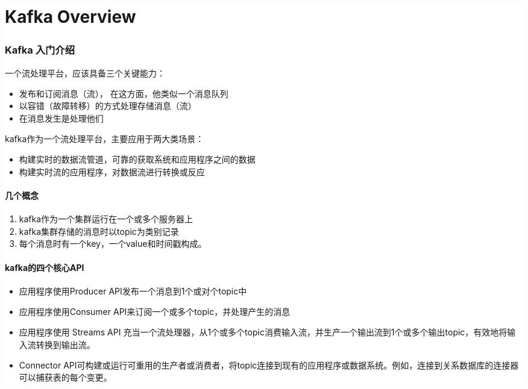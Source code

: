 # Kafka Overview

### Kafka 入门介绍

一个流处理平台，应该具备三个关键能力：

- 发布和订阅消息（流）， 在这方面，他类似一个消息队列
- 以容错（故障转移）的方式处理存储消息（流）
- 在消息发生是处理他们



kafka作为一个流处理平台，主要应用于两大类场景：

- 构建实时的数据流管道，可靠的获取系统和应用程序之间的数据
- 构建实时流的应用程序，对数据流进行转换或反应

#### 几个概念

1. kafka作为一个集群运行在一个或多个服务器上
2. kafka集群存储的消息时以topic为类别记录
3. 每个消息时有一个key，一个value和时间戳构成。

#### kafka的四个核心API

- 应用程序使用Producer API发布一个消息到1个或对个topic中

- 应用程序使用Consumer API来订阅一个或多个topic，并处理产生的消息

- 应用程序使用 Streams API 充当一个流处理器，从1个或多个topic消费输入流，并生产一个输出流到1个或多个输出topic，有效地将输入流转换到输出流。

- Connector API可构建或运行可重用的生产者或消费者，将topic连接到现有的应用程序或数据系统。例如，连接到关系数据库的连接器可以捕获表的每个变更。
